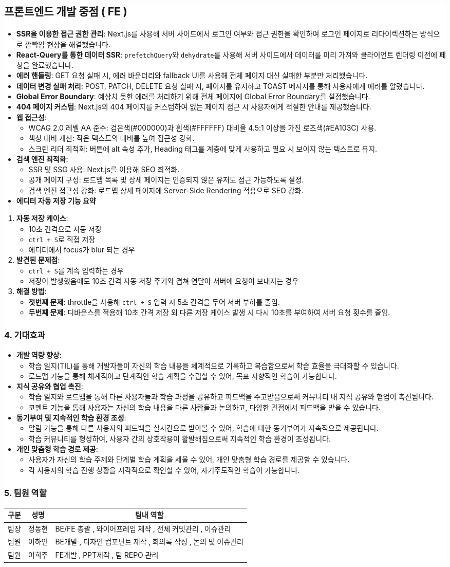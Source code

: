 ## 프론트엔드 개발 중점 ( FE )

- **SSR을 이용한 접근 권한 관리**: Next.js를 사용해 서버 사이드에서 로그인 여부와 접근 권한을 확인하여 로그인 페이지로 리다이렉션하는 방식으로 깜빡임 현상을 해결했습니다.
- **React-Query를 통한 데이터 SSR**: `prefetchQuery`와 `dehydrate`를 사용해 서버 사이드에서 데이터를 미리 가져와 클라이언트 렌더링 이전에 페칭을 완료했습니다.
- **에러 핸들링**: GET 요청 실패 시, 에러 바운더리와 fallback UI를 사용해 전체 페이지 대신 실패한 부분만 처리했습니다.
- **데이터 변경 실패 처리**: POST, PATCH, DELETE 요청 실패 시, 페이지를 유지하고 TOAST 메시지를 통해 사용자에게 에러를 알렸습니다.
- **Global Error Boundary**: 예상치 못한 에러를 처리하기 위해 전체 페이지에 Global Error Boundary를 설정했습니다.
- **404 페이지 커스텀**: Next.js의 404 페이지를 커스텀하여 없는 페이지 접근 시 사용자에게 적절한 안내를 제공했습니다.
- **웹 접근성**:
    - WCAG 2.0 레벨 AA 준수: 검은색(#000000)과 흰색(#FFFFFF) 대비율 4.5:1 이상을 가진 로즈색(#EA103C) 사용.
    - 색상 대비 개선: 작은 텍스트의 대비를 높여 접근성 강화.
    - 스크린 리더 최적화: 버튼에 alt 속성 추가, Heading 태그를 계층에 맞게 사용하고 필요 시 보이지 않는 텍스트로 유지.
- **검색 엔진 최적화**:
    - SSR 및 SSG 사용: Next.js를 이용해 SEO 최적화.
    - 공개 페이지 구성: 로드맵 목록 및 상세 페이지는 인증되지 않은 유저도 접근 가능하도록 설정.
    - 검색 엔진 접근성 강화: 로드맵 상세 페이지에 Server-Side Rendering 적용으로 SEO 강화.
- **에디터 자동 저장 기능 요약**
1. **자동 저장 케이스**:
    - 10초 간격으로 자동 저장
    - `ctrl + S`로 직접 저장
    - 에디터에서 focus가 blur 되는 경우
2. **발견된 문제점**:
    - `ctrl + S`를 계속 입력하는 경우
    - 저장이 발생했음에도 10초 간격 자동 저장 주기와 겹쳐 연달아 서버에 요청이 보내지는 경우
3. **해결 방법**:
    - **첫번째 문제**: throttle을 사용해 `ctrl + S` 입력 시 5초 간격을 두어 서버 부하를 줄임.
    - **두번째 문제**: 디바운스를 적용해 10초 간격 저장 외 다른 저장 케이스 발생 시 다시 10초를 부여하여 서버 요청 횟수를 줄임.

### 4. 기대효과

- **개발 역량 향상**:
    - 학습 일지(TIL)를 통해 개발자들이 자신의 학습 내용을 체계적으로 기록하고 복습함으로써 학습 효율을 극대화할 수 있습니다.
    - 로드맵 기능을 통해 체계적이고 단계적인 학습 계획을 수립할 수 있어, 목표 지향적인 학습이 가능합니다.
- **지식 공유와 협업 촉진**:
    - 학습 일지와 로드맵을 통해 다른 사용자들과 학습 과정을 공유하고 피드백을 주고받음으로써 커뮤니티 내 지식 공유와 협업이 촉진됩니다.
    - 코멘트 기능을 통해 사용자는 자신의 학습 내용을 다른 사람들과 논의하고, 다양한 관점에서 피드백을 받을 수 있습니다.
- **동기부여 및 지속적인 학습 환경 조성**:
    - 알림 기능을 통해 다른 사용자의 피드백을 실시간으로 받아볼 수 있어, 학습에 대한 동기부여가 지속적으로 제공됩니다.
    - 학습 커뮤니티를 형성하여, 사용자 간의 상호작용이 활발해짐으로써 지속적인 학습 환경이 조성됩니다.
- **개인 맞춤형 학습 경로 제공**:
    - 사용자가 자신의 학습 주제와 단계별 학습 계획을 세울 수 있어, 개인 맞춤형 학습 경로를 제공할 수 있습니다.
    - 각 사용자의 학습 진행 상황을 시각적으로 확인할 수 있어, 자기주도적인 학습이 가능합니다.

### 5. 팀원 역할

| 구분 | 성명 | 팀내 역할 |
| --- | --- | --- |
| 팀장 | 정동현 | BE/FE 총괄 , 와이어프레임 제작 , 전체 커밋관리 , 이슈관리  |
| 팀원 | 이하연 | BE개발 , 디자인 컴포넌트 제작 , 회의록 작성 , 논의 및 이슈관리  |
| 팀원 | 이희주 | FE개발 , PPT제작 , 팀 REPO 관리 |
